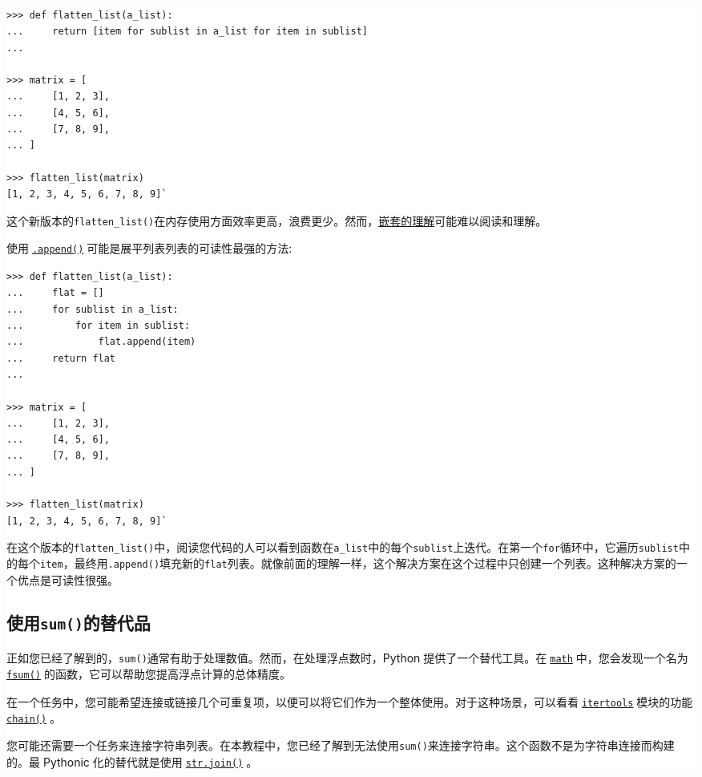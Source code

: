 ```
>>> def flatten_list(a_list):
...     return [item for sublist in a_list for item in sublist]
...

>>> matrix = [
...     [1, 2, 3],
...     [4, 5, 6],
...     [7, 8, 9],
... ]

>>> flatten_list(matrix)
[1, 2, 3, 4, 5, 6, 7, 8, 9]` 
```

这个新版本的`flatten_list()`在内存使用方面效率更高，浪费更少。然而，[嵌套的理解](https://realpython.com/list-comprehension-python/#watch-out-for-nested-comprehensions)可能难以阅读和理解。

使用 [`.append()`](https://realpython.com/python-append/) 可能是展平列表列表的可读性最强的方法:

>>>

```
>>> def flatten_list(a_list):
...     flat = []
...     for sublist in a_list:
...         for item in sublist:
...             flat.append(item)
...     return flat
...

>>> matrix = [
...     [1, 2, 3],
...     [4, 5, 6],
...     [7, 8, 9],
... ]

>>> flatten_list(matrix)
[1, 2, 3, 4, 5, 6, 7, 8, 9]` 
```

在这个版本的`flatten_list()`中，阅读您代码的人可以看到函数在`a_list`中的每个`sublist`上迭代。在第一个`for`循环中，它遍历`sublist`中的每个`item`，最终用`.append()`填充新的`flat`列表。就像前面的理解一样，这个解决方案在这个过程中只创建一个列表。这种解决方案的一个优点是可读性很强。

## 使用`sum()`的替代品

正如您已经了解到的，`sum()`通常有助于处理数值。然而，在处理浮点数时，Python 提供了一个替代工具。在 [`math`](https://realpython.com/python-math-module/) 中，您会发现一个名为 [`fsum()`](https://docs.python.org/3/library/math.html#math.fsum) 的函数，它可以帮助您提高浮点计算的总体精度。

在一个任务中，您可能希望连接或链接几个可重复项，以便可以将它们作为一个整体使用。对于这种场景，可以看看 [`itertools`](https://realpython.com/python-itertools/) 模块的功能 [`chain()`](https://docs.python.org/3/library/itertools.html#itertools.chain) 。

您可能还需要一个任务来连接字符串列表。在本教程中，您已经了解到无法使用`sum()`来连接字符串。这个函数不是为字符串连接而构建的。最 Pythonic 化的替代就是使用 [`str.join()`](https://docs.python.org/3/library/stdtypes.html#str.join) 。

